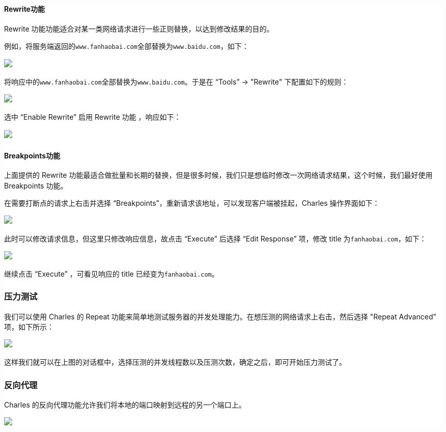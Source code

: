 #### Rewrite功能

Rewrite 功能功能适合对某一类网络请求进行一些正则替换，以达到修改结果的目的。

例如，将服务端返回的`www.fanhaobai.com`全部替换为`www.baidu.com`，如下：

![](//img2.fanhaobai.com/2017/07/charles/4ccdcd7b-0b54-43df-bf09-4887edf7800e.png)

将响应中的`www.fanhaobai.com`全部替换为`www.baidu.com`。于是在 “Tools” -> "Rewrite" 下配置如下的规则：

![](//img3.fanhaobai.com/2017/07/charles/b037c6ae-8a8a-45fd-9a1f-b3628db8b8d6.png)

选中 “Enable Rewrite”  启用 Rewrite 功能 ，响应如下：

![](//img4.fanhaobai.com/2017/07/charles/c8e71602-2bde-4b7a-850f-bde0b0a17084.png)

#### Breakpoints功能

上面提供的 Rewrite 功能最适合做批量和长期的替换，但是很多时候，我们只是想临时修改一次网络请求结果，这个时候，我们最好使用 Breakpoints 功能。

在需要打断点的请求上右击并选择 “Breakpoints”，重新请求该地址，可以发现客户端被挂起，Charles 操作界面如下：

![](//img5.fanhaobai.com/2017/07/charles/73350a4e-816d-4f91-91d5-2a6d1104c722.png)

此时可以修改请求信息，但这里只修改响应信息，故点击 “Execute” 后选择 “Edit Response” 项，修改 title 为`fanhaobai.com`，如下：

![](//img0.fanhaobai.com/2017/07/charles/0fa6ff3f-c1f8-4179-b458-b21cc63e02c2.png)

继续点击 “Execute” ，可看见响应的 title 已经变为`fanhaobai.com`。

### 压力测试

我们可以使用 Charles 的 Repeat 功能来简单地测试服务器的并发处理能力。在想压测的网络请求上右击，然后选择 "Repeat Advanced” 项，如下所示：

![](//img1.fanhaobai.com/2017/07/charles/b0875e59-e049-4b62-93f7-02311d0d47e7.png)

这样我们就可以在上图的对话框中，选择压测的并发线程数以及压测次数，确定之后，即可开始压力测试了。

### 反向代理

Charles 的反向代理功能允许我们将本地的端口映射到远程的另一个端口上。

![](//img2.fanhaobai.com/2017/07/charles/d3193cee-783b-43c0-99c3-ac98ec52aaa6.png)
